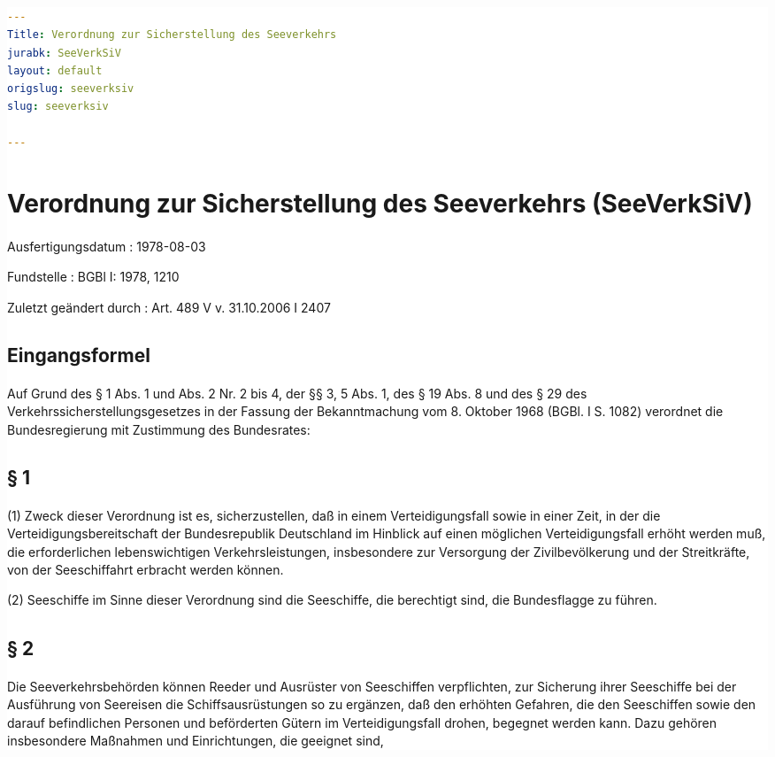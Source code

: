 ```yaml
---
Title: Verordnung zur Sicherstellung des Seeverkehrs
jurabk: SeeVerkSiV
layout: default
origslug: seeverksiv
slug: seeverksiv

---
```


# Verordnung zur Sicherstellung des Seeverkehrs (SeeVerkSiV)

Ausfertigungsdatum
:   1978-08-03

Fundstelle
:   BGBl I: 1978, 1210

Zuletzt geändert durch
:   Art. 489 V v. 31.10.2006 I 2407

## Eingangsformel

Auf Grund des § 1 Abs. 1 und Abs. 2 Nr. 2 bis 4, der §§ 3, 5 Abs. 1,
des § 19 Abs. 8 und des § 29 des Verkehrssicherstellungsgesetzes in
der Fassung der Bekanntmachung vom 8. Oktober 1968 (BGBl. I S. 1082)
verordnet die Bundesregierung mit Zustimmung des Bundesrates:

## § 1

(1) Zweck dieser Verordnung ist es, sicherzustellen, daß in einem
Verteidigungsfall sowie in einer Zeit, in der die
Verteidigungsbereitschaft der Bundesrepublik Deutschland im Hinblick
auf einen möglichen Verteidigungsfall erhöht werden muß, die
erforderlichen lebenswichtigen Verkehrsleistungen, insbesondere zur
Versorgung der Zivilbevölkerung und der Streitkräfte, von der
Seeschiffahrt erbracht werden können.

(2) Seeschiffe im Sinne dieser Verordnung sind die Seeschiffe, die
berechtigt sind, die Bundesflagge zu führen.

## § 2

Die Seeverkehrsbehörden können Reeder und Ausrüster von Seeschiffen
verpflichten, zur Sicherung ihrer Seeschiffe bei der Ausführung von
Seereisen die Schiffsausrüstungen so zu ergänzen, daß den erhöhten
Gefahren, die den Seeschiffen sowie den darauf befindlichen Personen
und beförderten Gütern im Verteidigungsfall drohen, begegnet werden
kann. Dazu gehören insbesondere Maßnahmen und Einrichtungen, die
geeignet sind,
